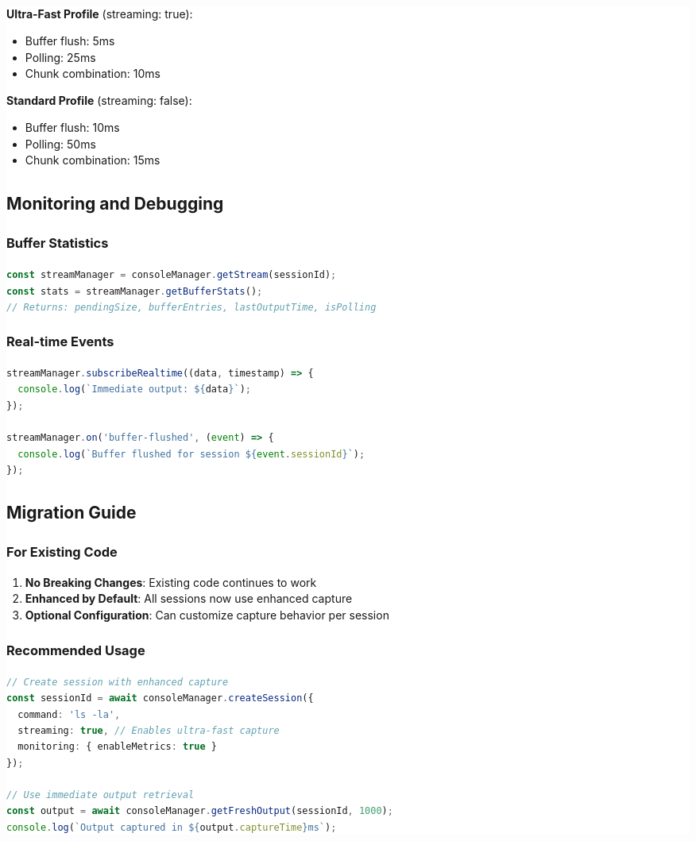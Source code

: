 **Ultra-Fast Profile** (streaming: true):
- Buffer flush: 5ms
- Polling: 25ms
- Chunk combination: 10ms

**Standard Profile** (streaming: false):
- Buffer flush: 10ms
- Polling: 50ms
- Chunk combination: 15ms

## Monitoring and Debugging

### Buffer Statistics

```typescript
const streamManager = consoleManager.getStream(sessionId);
const stats = streamManager.getBufferStats();
// Returns: pendingSize, bufferEntries, lastOutputTime, isPolling
```

### Real-time Events

```typescript
streamManager.subscribeRealtime((data, timestamp) => {
  console.log(`Immediate output: ${data}`);
});

streamManager.on('buffer-flushed', (event) => {
  console.log(`Buffer flushed for session ${event.sessionId}`);
});
```

## Migration Guide

### For Existing Code

1. **No Breaking Changes**: Existing code continues to work
2. **Enhanced by Default**: All sessions now use enhanced capture
3. **Optional Configuration**: Can customize capture behavior per session

### Recommended Usage

```typescript
// Create session with enhanced capture
const sessionId = await consoleManager.createSession({
  command: 'ls -la',
  streaming: true, // Enables ultra-fast capture
  monitoring: { enableMetrics: true }
});

// Use immediate output retrieval
const output = await consoleManager.getFreshOutput(sessionId, 1000);
console.log(`Output captured in ${output.captureTime}ms`);
```
